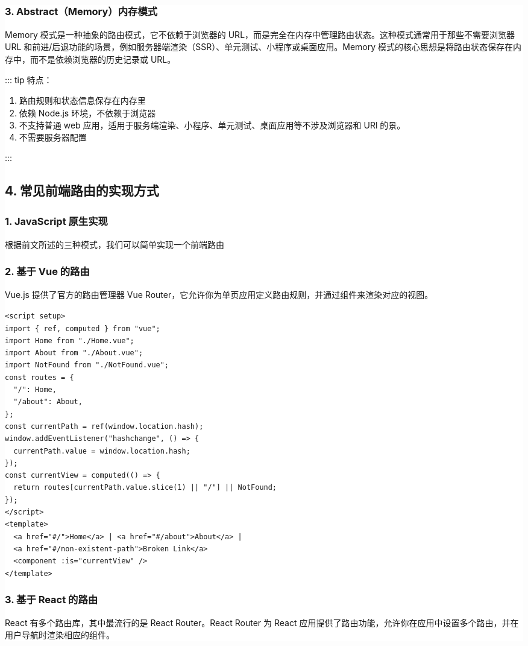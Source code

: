 ### 3. Abstract（Memory）内存模式

Memory 模式是一种抽象的路由模式，它不依赖于浏览器的 URL，而是完全在内存中管理路由状态。这种模式通常用于那些不需要浏览器 URL 和前进/后退功能的场景，例如服务器端渲染（SSR）、单元测试、小程序或桌面应用。Memory 模式的核心思想是将路由状态保存在内存中，而不是依赖浏览器的历史记录或 URL。

::: tip 特点：

1. 路由规则和状态信息保存在内存里
2. 依赖 Node.js 环境，不依赖于浏览器
3. 不支持普通 web 应用，适用于服务端渲染、小程序、单元测试、桌面应用等不涉及浏览器和 URl 的景。
4. 不需要服务器配置

:::

## 4. 常见前端路由的实现方式

### 1. JavaScript 原生实现

根据前文所述的三种模式，我们可以简单实现一个前端路由

### 2. 基于 Vue 的路由

Vue.js 提供了官方的路由管理器 Vue Router，它允许你为单页应用定义路由规则，并通过组件来渲染对应的视图。

```vue
<script setup>
import { ref, computed } from "vue";
import Home from "./Home.vue";
import About from "./About.vue";
import NotFound from "./NotFound.vue";
const routes = {
  "/": Home,
  "/about": About,
};
const currentPath = ref(window.location.hash);
window.addEventListener("hashchange", () => {
  currentPath.value = window.location.hash;
});
const currentView = computed(() => {
  return routes[currentPath.value.slice(1) || "/"] || NotFound;
});
</script>
<template>
  <a href="#/">Home</a> | <a href="#/about">About</a> |
  <a href="#/non-existent-path">Broken Link</a>
  <component :is="currentView" />
</template>
```

### 3. 基于 React 的路由

React 有多个路由库，其中最流行的是 React Router。React Router 为 React 应用提供了路由功能，允许你在应用中设置多个路由，并在用户导航时渲染相应的组件。

